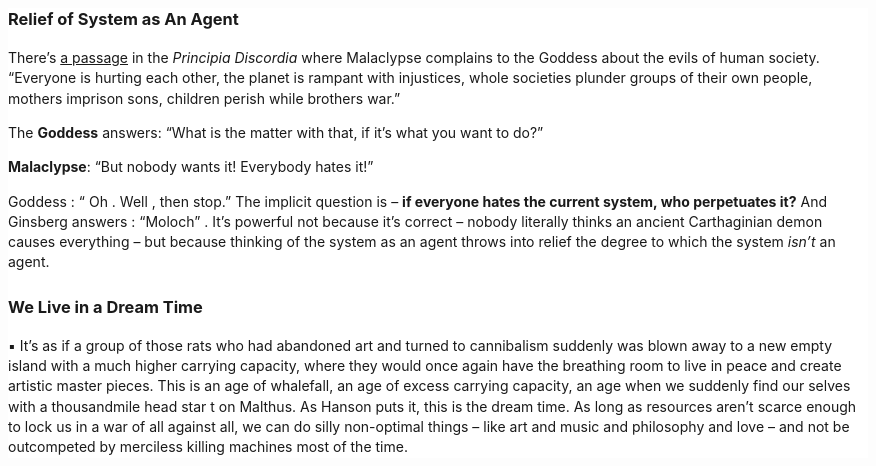 
### Relief of System as An Agent
There’s [a passage](http://principiadiscordia.com/book/45.php) in the _Principia Discordia_ where Malaclypse complains to the Goddess about the evils of human society. “Everyone is hurting each other, the planet is rampant with injustices, whole societies plunder groups of their own people, mothers imprison sons, children perish while brothers war.” 

The **Goddess** answers: “What is the matter with that, if it’s what you want to do?”

**Malaclypse**: “But nobody wants it! Everybody hates it!”

Goddess : “ Oh . Well , then stop.”
The implicit question is – **if everyone hates the current system, who perpetuates it?** And Ginsberg answers : “Moloch” . It’s powerful not because it’s correct – nobody literally thinks an ancient Carthaginian demon causes everything – but because thinking of the system as an agent throws into relief the degree to which the system _isn’t_ an agent.

### We Live in a Dream Time
▪ It’s as if a group of those rats who had abandoned art and turned to cannibalism suddenly was blown away to a new empty island with a much higher carrying capacity, where they would once again have the breathing room to live in peace and create artistic master pieces. This is an age of whalefall, an age of excess carrying capacity, an age when we suddenly find our selves with a thousandmile head star t on Malthus. As Hanson puts it, this is the dream time. As long as resources aren’t scarce enough to lock us in a war of all against all, we can do silly non-optimal things – like art and music and philosophy and love – and not be outcompeted by merciless killing machines most of the time.
